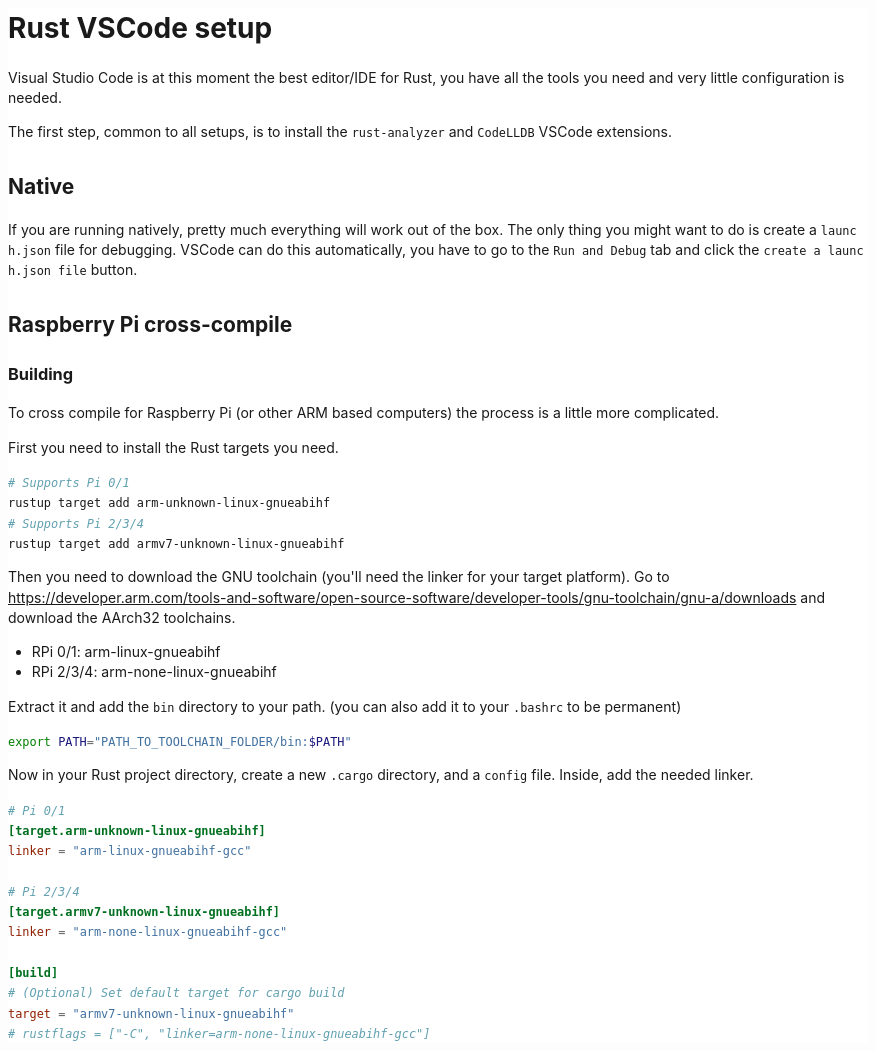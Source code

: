 # Rust VSCode setup

Visual Studio Code is at this moment the best editor/IDE for Rust, you have all the tools you need and very little configuration is needed.

The first step, common to all setups, is to install the `rust-analyzer` and `CodeLLDB` VSCode extensions.

## Native

If you are running natively, pretty much everything will work out of the box. The only thing you might want to do
is create a `launch.json` file for debugging. VSCode can do this automatically, you have to go to the `Run and Debug` tab
and click the `create a launch.json file` button.

## Raspberry Pi cross-compile

### Building

To cross compile for Raspberry Pi (or other ARM based computers) the process is a little more complicated.

First you need to install the Rust targets you need.

```bash
# Supports Pi 0/1
rustup target add arm-unknown-linux-gnueabihf
# Supports Pi 2/3/4
rustup target add armv7-unknown-linux-gnueabihf
```

Then you need to download the GNU toolchain (you'll need the linker for your target platform).
Go to <https://developer.arm.com/tools-and-software/open-source-software/developer-tools/gnu-toolchain/gnu-a/downloads> and download the AArch32 toolchains.

* RPi 0/1: arm-linux-gnueabihf
* RPi 2/3/4: arm-none-linux-gnueabihf

Extract it and add the `bin` directory to your path. (you can also add it to your `.bashrc` to be permanent)

```bash
export PATH="PATH_TO_TOOLCHAIN_FOLDER/bin:$PATH"
```

Now in your Rust project directory, create a new `.cargo` directory, and a `config` file. Inside, add the needed linker.

```toml
# Pi 0/1
[target.arm-unknown-linux-gnueabihf]
linker = "arm-linux-gnueabihf-gcc"

# Pi 2/3/4
[target.armv7-unknown-linux-gnueabihf]
linker = "arm-none-linux-gnueabihf-gcc"

[build]
# (Optional) Set default target for cargo build
target = "armv7-unknown-linux-gnueabihf"
# rustflags = ["-C", "linker=arm-none-linux-gnueabihf-gcc"]
```
